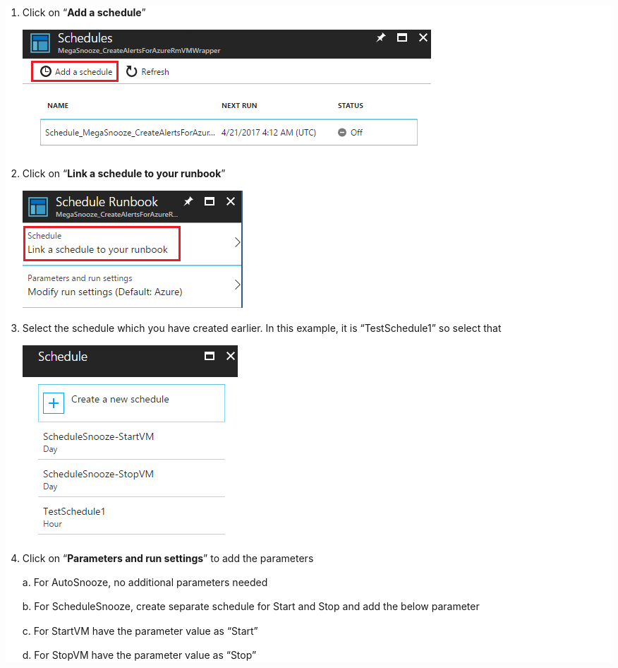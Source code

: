 1. Click on “**Add a schedule**”

     ![alt text](images/AROToolkit/image20.png "Add Schedule")
  
1. Click on “**Link a schedule to your runbook**”

     ![alt text](images/AROToolkit/image21.png "Link Schedule")

1. Select the schedule which you have created earlier. In this example,
    it is “TestSchedule1” so select that

     ![alt text](images/AROToolkit/image22.png "Select Schedule")

1. Click on “**Parameters and run settings**” to add the parameters

    a.  For AutoSnooze, no additional parameters needed

    b.  For ScheduleSnooze, create separate schedule for Start and Stop
        and add the below parameter

    c.  For StartVM have the parameter value as “Start”

    d.  For StopVM have the parameter value as “Stop”
